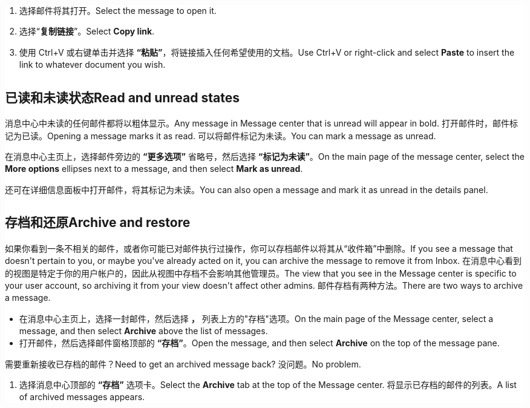 1. <span data-ttu-id="d1a10-295">选择邮件将其打开。</span><span class="sxs-lookup"><span data-stu-id="d1a10-295">Select the message to open it.</span></span>

2. <span data-ttu-id="d1a10-296">选择“**复制链接**”。</span><span class="sxs-lookup"><span data-stu-id="d1a10-296">Select **Copy link**.</span></span>

3. <span data-ttu-id="d1a10-297">使用 Ctrl+V 或右键单击并选择 **“粘贴”**，将链接插入任何希望使用的文档。</span><span class="sxs-lookup"><span data-stu-id="d1a10-297">Use Ctrl+V or right-click and select **Paste** to insert the link to whatever document you wish.</span></span>

## <a name="read-and-unread-states"></a><span data-ttu-id="d1a10-298">已读和未读状态</span><span class="sxs-lookup"><span data-stu-id="d1a10-298">Read and unread states</span></span>

<span data-ttu-id="d1a10-299">消息中心中未读的任何邮件都将以粗体显示。</span><span class="sxs-lookup"><span data-stu-id="d1a10-299">Any message in Message center that is unread will appear in bold.</span></span> <span data-ttu-id="d1a10-300">打开邮件时，邮件标记为已读。</span><span class="sxs-lookup"><span data-stu-id="d1a10-300">Opening a message marks it as read.</span></span> <span data-ttu-id="d1a10-301">可以将邮件标记为未读。</span><span class="sxs-lookup"><span data-stu-id="d1a10-301">You can mark a message as unread.</span></span>

<span data-ttu-id="d1a10-302">在消息中心主页上，选择邮件旁边的 **“更多选项”** 省略号，然后选择 **“标记为未读”**。</span><span class="sxs-lookup"><span data-stu-id="d1a10-302">On the main page of the message center, select the **More options** ellipses next to a message, and then select **Mark as unread**.</span></span>

<span data-ttu-id="d1a10-303">还可在详细信息面板中打开邮件，将其标记为未读。</span><span class="sxs-lookup"><span data-stu-id="d1a10-303">You can also open a message and mark it as unread in the details panel.</span></span>
  
## <a name="archive-and-restore"></a><span data-ttu-id="d1a10-304">存档和还原</span><span class="sxs-lookup"><span data-stu-id="d1a10-304">Archive and restore</span></span>

<span data-ttu-id="d1a10-305">如果你看到一条不相关的邮件，或者你可能已对邮件执行过操作，你可以存档邮件以将其从“收件箱”中删除。</span><span class="sxs-lookup"><span data-stu-id="d1a10-305">If you see a message that doesn't pertain to you, or maybe you've already acted on it, you can archive the message to remove it from Inbox.</span></span> <span data-ttu-id="d1a10-306">在消息中心看到的视图是特定于你的用户帐户的，因此从视图中存档不会影响其他管理员。</span><span class="sxs-lookup"><span data-stu-id="d1a10-306">The view that you see in the Message center is specific to your user account, so archiving it from your view doesn't affect other admins.</span></span> <span data-ttu-id="d1a10-307">邮件存档有两种方法。</span><span class="sxs-lookup"><span data-stu-id="d1a10-307">There are two ways to archive a message.</span></span>

- <span data-ttu-id="d1a10-308">在消息中心主页上，选择一封邮件，然后选择 **，** 列表上方的"存档"选项。</span><span class="sxs-lookup"><span data-stu-id="d1a10-308">On the main page of the Message center, select a message, and then select **Archive** above the list of messages.</span></span>
- <span data-ttu-id="d1a10-309">打开邮件，然后选择邮件窗格顶部的 **“存档”**。</span><span class="sxs-lookup"><span data-stu-id="d1a10-309">Open the message, and then select **Archive** on the top of the message pane.</span></span>

<span data-ttu-id="d1a10-310">需要重新接收已存档的邮件？</span><span class="sxs-lookup"><span data-stu-id="d1a10-310">Need to get an archived message back?</span></span> <span data-ttu-id="d1a10-311">没问题。</span><span class="sxs-lookup"><span data-stu-id="d1a10-311">No problem.</span></span>
  
1. <span data-ttu-id="d1a10-312">选择消息中心顶部的 **“存档”** 选项卡。</span><span class="sxs-lookup"><span data-stu-id="d1a10-312">Select the **Archive** tab at the top of the Message center.</span></span> <span data-ttu-id="d1a10-313">将显示已存档的邮件的列表。</span><span class="sxs-lookup"><span data-stu-id="d1a10-313">A list of archived messages appears.</span></span>
